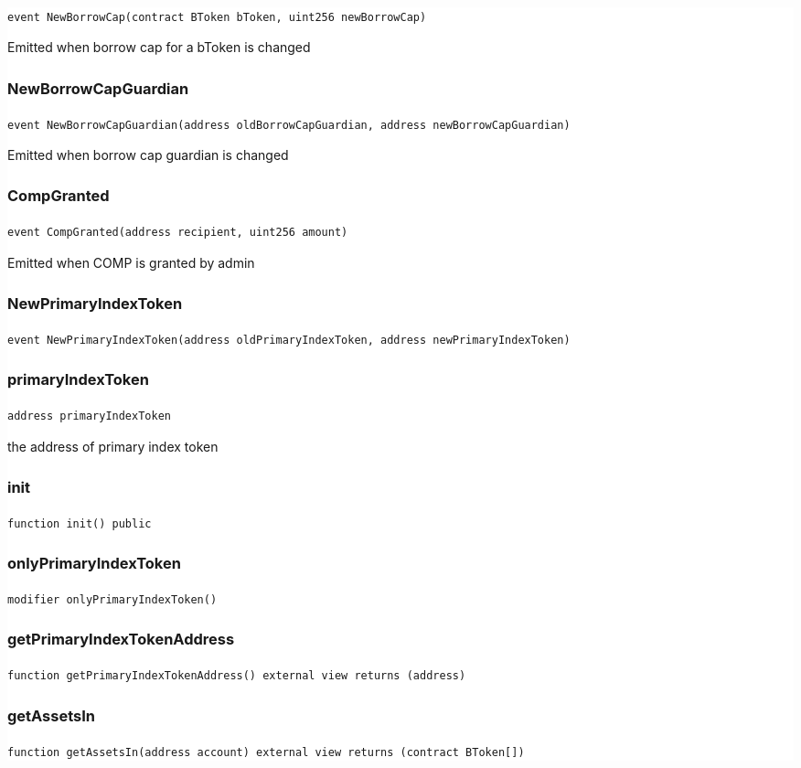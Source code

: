 ```solidity
event NewBorrowCap(contract BToken bToken, uint256 newBorrowCap)
```

Emitted when borrow cap for a bToken is changed

### NewBorrowCapGuardian

```solidity
event NewBorrowCapGuardian(address oldBorrowCapGuardian, address newBorrowCapGuardian)
```

Emitted when borrow cap guardian is changed

### CompGranted

```solidity
event CompGranted(address recipient, uint256 amount)
```

Emitted when COMP is granted by admin

### NewPrimaryIndexToken

```solidity
event NewPrimaryIndexToken(address oldPrimaryIndexToken, address newPrimaryIndexToken)
```

### primaryIndexToken

```solidity
address primaryIndexToken
```

the address of primary index token

### init

```solidity
function init() public
```

### onlyPrimaryIndexToken

```solidity
modifier onlyPrimaryIndexToken()
```

### getPrimaryIndexTokenAddress

```solidity
function getPrimaryIndexTokenAddress() external view returns (address)
```

### getAssetsIn

```solidity
function getAssetsIn(address account) external view returns (contract BToken[])
```
